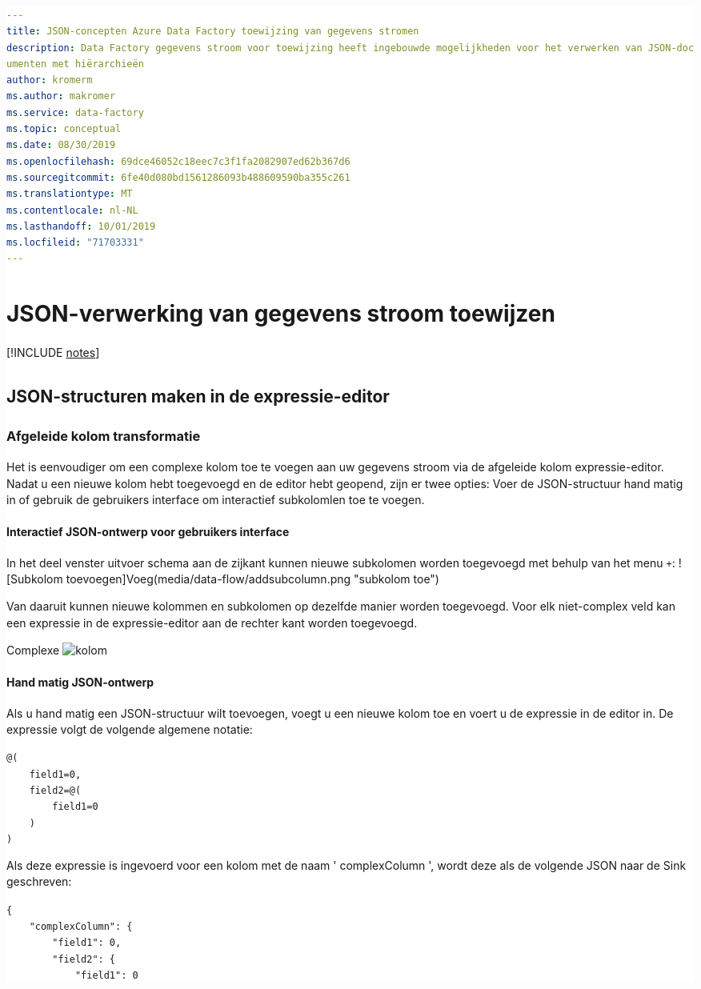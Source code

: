 ```yaml
---
title: JSON-concepten Azure Data Factory toewijzing van gegevens stromen
description: Data Factory gegevens stroom voor toewijzing heeft ingebouwde mogelijkheden voor het verwerken van JSON-documenten met hiërarchieën
author: kromerm
ms.author: makromer
ms.service: data-factory
ms.topic: conceptual
ms.date: 08/30/2019
ms.openlocfilehash: 69dce46052c18eec7c3f1fa2082907ed62b367d6
ms.sourcegitcommit: 6fe40d080bd1561286093b488609590ba355c261
ms.translationtype: MT
ms.contentlocale: nl-NL
ms.lasthandoff: 10/01/2019
ms.locfileid: "71703331"
---
```

# <a name="mapping-data-flow-json-handling"></a>JSON-verwerking van gegevens stroom toewijzen

[!INCLUDE [notes](../../includes/data-factory-data-flow-preview.md)]

## <a name="creating-json-structures-in-expression-editor"></a>JSON-structuren maken in de expressie-editor
### <a name="derived-column-transformation"></a>Afgeleide kolom transformatie
Het is eenvoudiger om een complexe kolom toe te voegen aan uw gegevens stroom via de afgeleide kolom expressie-editor. Nadat u een nieuwe kolom hebt toegevoegd en de editor hebt geopend, zijn er twee opties: Voer de JSON-structuur hand matig in of gebruik de gebruikers interface om interactief subkolomlen toe te voegen.

#### <a name="interactive-ui-json-design"></a>Interactief JSON-ontwerp voor gebruikers interface
In het deel venster uitvoer schema aan de zijkant kunnen nieuwe subkolomen worden toegevoegd met behulp van het menu `+`: ![Subkolom toevoegen]Voeg(media/data-flow/addsubcolumn.png "subkolom toe")

Van daaruit kunnen nieuwe kolommen en subkolomen op dezelfde manier worden toegevoegd. Voor elk niet-complex veld kan een expressie in de expressie-editor aan de rechter kant worden toegevoegd.

Complexe ![kolom](media/data-flow/complexcolumn.png "complex")

#### <a name="manual-json-design"></a>Hand matig JSON-ontwerp
Als u hand matig een JSON-structuur wilt toevoegen, voegt u een nieuwe kolom toe en voert u de expressie in de editor in. De expressie volgt de volgende algemene notatie:
```
@(
    field1=0,
    field2=@(
        field1=0
    )
)
```
Als deze expressie is ingevoerd voor een kolom met de naam ' complexColumn ', wordt deze als de volgende JSON naar de Sink geschreven:
```
{
    "complexColumn": {
        "field1": 0,
        "field2": {
            "field1": 0
```